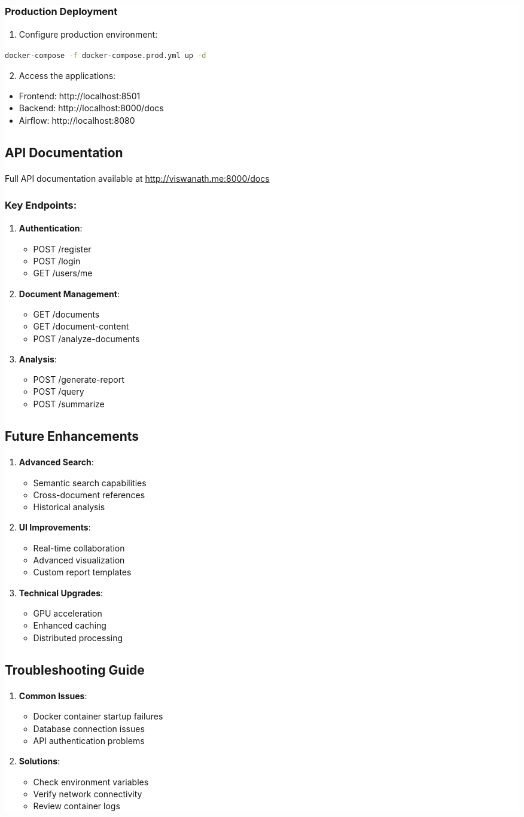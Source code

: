 ### Production Deployment
1. Configure production environment:
```bash
docker-compose -f docker-compose.prod.yml up -d
```

2. Access the applications:
- Frontend: http://localhost:8501
- Backend: http://localhost:8000/docs
- Airflow: http://localhost:8080

## API Documentation
Full API documentation available at http://viswanath.me:8000/docs

### Key Endpoints:
1. **Authentication**:
   - POST /register
   - POST /login
   - GET /users/me

2. **Document Management**:
   - GET /documents
   - GET /document-content
   - POST /analyze-documents

3. **Analysis**:
   - POST /generate-report
   - POST /query
   - POST /summarize

## Future Enhancements
1. **Advanced Search**:
   - Semantic search capabilities
   - Cross-document references
   - Historical analysis

2. **UI Improvements**:
   - Real-time collaboration
   - Advanced visualization
   - Custom report templates

3. **Technical Upgrades**:
   - GPU acceleration
   - Enhanced caching
   - Distributed processing

## Troubleshooting Guide
1. **Common Issues**:
   - Docker container startup failures
   - Database connection issues
   - API authentication problems

2. **Solutions**:
   - Check environment variables
   - Verify network connectivity
   - Review container logs
